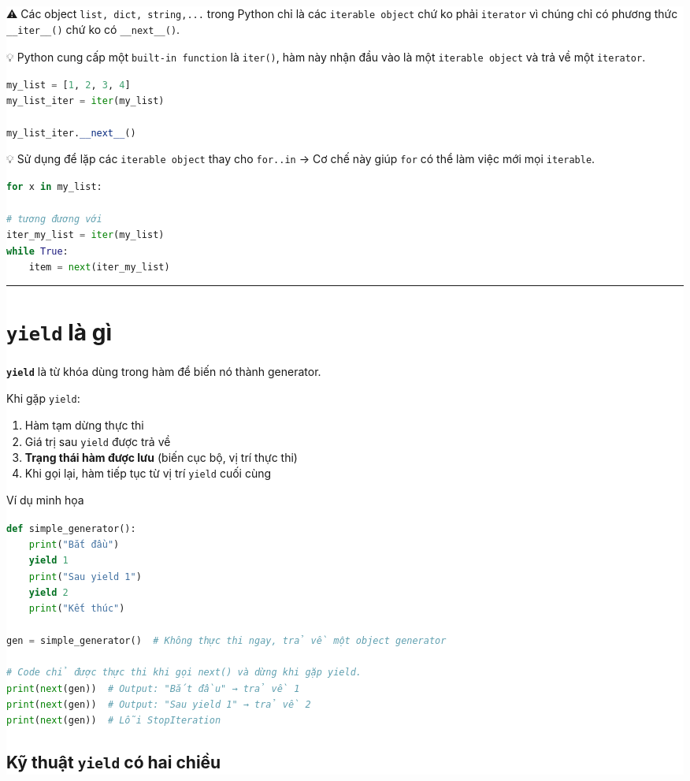 
⚠️ Các object `list, dict, string,...` trong Python chỉ là các `iterable object` chứ ko phải `iterator` vì chúng chỉ có phương thức `__iter__()` chứ ko có `__next__()`.

💡 Python cung cấp một `built-in function` là `iter()`, hàm này nhận đầu vào là một `iterable object` và trả về một `iterator`.
```python
my_list = [1, 2, 3, 4]
my_list_iter = iter(my_list)

my_list_iter.__next__()
```
💡 Sử dụng để lặp các `iterable object` thay cho `for..in`  → Cơ chế này giúp `for` có thể làm việc mới mọi `iterable`.
```python
for x in my_list:

# tương đương với
iter_my_list = iter(my_list)
while True:
	item = next(iter_my_list)
```

---

# `yield` là gì

**`yield`** là từ khóa dùng trong hàm để biến nó thành generator.

Khi gặp `yield`:
1. Hàm tạm dừng thực thi
2. Giá trị sau `yield` được trả về
3. **Trạng thái hàm được lưu** (biến cục bộ, vị trí thực thi)
4. Khi gọi lại, hàm tiếp tục từ vị trí `yield` cuối cùng

Ví dụ minh họa
```python
def simple_generator():
    print("Bắt đầu")
    yield 1
    print("Sau yield 1")
    yield 2
    print("Kết thúc")

gen = simple_generator()  # Không thực thi ngay, trả về một object generator

# Code chỉ được thực thi khi gọi next() và dừng khi gặp yield.
print(next(gen))  # Output: "Bắt đầu" → trả về 1
print(next(gen))  # Output: "Sau yield 1" → trả về 2
print(next(gen))  # Lỗi StopIteration
```

## Kỹ thuật `yield` có hai chiều
